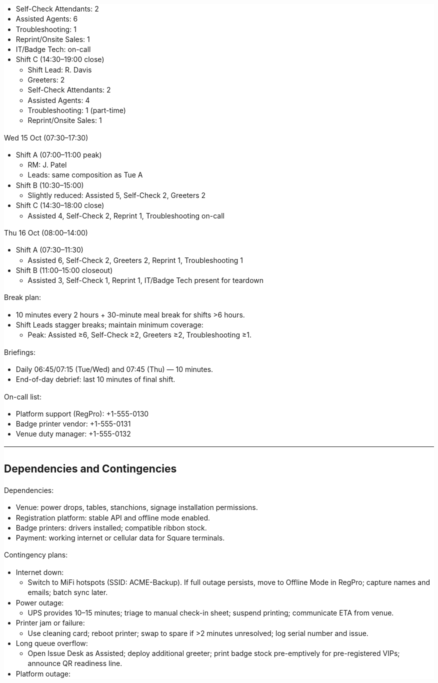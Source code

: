   - Self-Check Attendants: 2
  - Assisted Agents: 6
  - Troubleshooting: 1
  - Reprint/Onsite Sales: 1
  - IT/Badge Tech: on-call
- Shift C (14:30–19:00 close)
  - Shift Lead: R. Davis
  - Greeters: 2
  - Self-Check Attendants: 2
  - Assisted Agents: 4
  - Troubleshooting: 1 (part-time)
  - Reprint/Onsite Sales: 1

Wed 15 Oct (07:30–17:30)
- Shift A (07:00–11:00 peak)
  - RM: J. Patel
  - Leads: same composition as Tue A
- Shift B (10:30–15:00)
  - Slightly reduced: Assisted 5, Self-Check 2, Greeters 2
- Shift C (14:30–18:00 close)
  - Assisted 4, Self-Check 2, Reprint 1, Troubleshooting on-call

Thu 16 Oct (08:00–14:00)
- Shift A (07:30–11:30)
  - Assisted 6, Self-Check 2, Greeters 2, Reprint 1, Troubleshooting 1
- Shift B (11:00–15:00 closeout)
  - Assisted 3, Self-Check 1, Reprint 1, IT/Badge Tech present for teardown

Break plan:
- 10 minutes every 2 hours + 30-minute meal break for shifts >6 hours.
- Shift Leads stagger breaks; maintain minimum coverage:
  - Peak: Assisted ≥6, Self-Check ≥2, Greeters ≥2, Troubleshooting ≥1.

Briefings:
- Daily 06:45/07:15 (Tue/Wed) and 07:45 (Thu) — 10 minutes.
- End-of-day debrief: last 10 minutes of final shift.

On-call list:
- Platform support (RegPro): +1-555-0130
- Badge printer vendor: +1-555-0131
- Venue duty manager: +1-555-0132

---

## Dependencies and Contingencies

Dependencies:
- Venue: power drops, tables, stanchions, signage installation permissions.
- Registration platform: stable API and offline mode enabled.
- Badge printers: drivers installed; compatible ribbon stock.
- Payment: working internet or cellular data for Square terminals.

Contingency plans:
- Internet down:
  - Switch to MiFi hotspots (SSID: ACME-Backup). If full outage persists, move to Offline Mode in RegPro; capture names and emails; batch sync later.
- Power outage:
  - UPS provides 10–15 minutes; triage to manual check-in sheet; suspend printing; communicate ETA from venue.
- Printer jam or failure:
  - Use cleaning card; reboot printer; swap to spare if >2 minutes unresolved; log serial number and issue.
- Long queue overflow:
  - Open Issue Desk as Assisted; deploy additional greeter; print badge stock pre-emptively for pre-registered VIPs; announce QR readiness line.
- Platform outage: